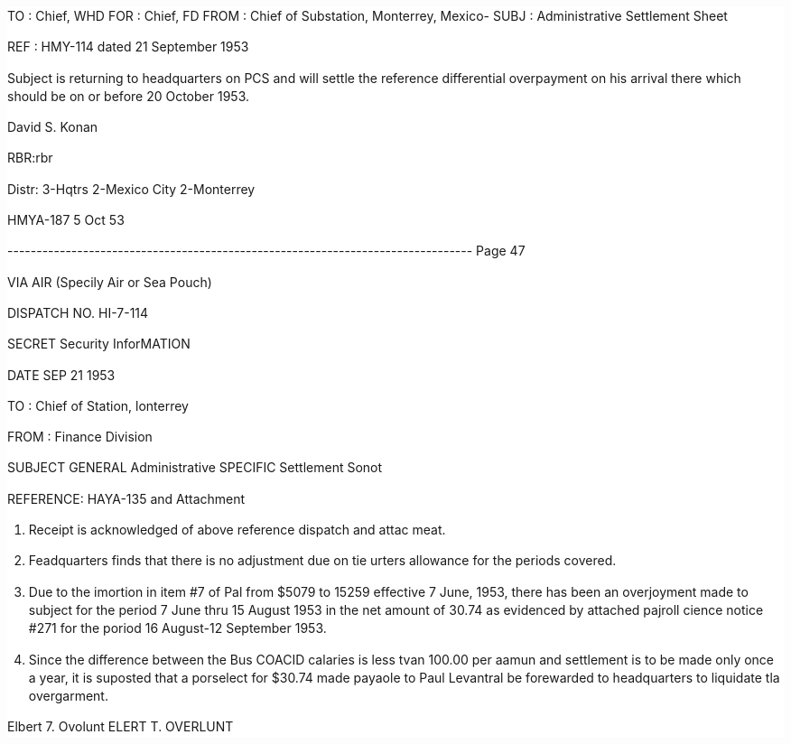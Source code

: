 TO : Chief, WHD
FOR : Chief, FD
FROM : Chief of Substation, Monterrey, Mexico-
SUBJ : Administrative Settlement Sheet

REF : HMY-114 dated 21 September 1953

Subject is returning to headquarters on PCS and will settle the reference differential overpayment on his arrival there which should be on or before 20 October 1953.

David S. Konan

RBR:rbr

Distr:
3-Hqtrs
2-Mexico City
2-Monterrey

HMYA-187
5 Oct 53


-------------------------------------------------------------------------------- Page 47

VIA AIR
(Specily Air or Sea Pouch)

DISPATCH NO. HI-7-114

SECRET
Security InforMATION

DATE SEP 21 1953

TO : Chief of Station, lonterrey

FROM : Finance Division

SUBJECT
GENERAL Administrative
SPECIFIC Settlement Sonot

REFERENCE: HAYA-135 and Attachment

1. Receipt is acknowledged of above reference dispatch and attac meat.

2. Feadquarters finds that there is no adjustment due on tie urters allowance for the periods covered.

3. Due to the imortion in item #7 of Pal from $5079 to 15259 effective 7 June, 1953, there has been an overjoyment made to subject for the period 7 June thru 15 August 1953 in the net amount of 30.74 as evidenced by attached pajroll cience notice #271 for the poriod 16 August-12 September 1953.

4. Since the difference between the Bus COACID calaries is less tvan 100.00 per aamun and settlement is to be made only once a year, it is suposted that a porselect for $30.74 made payaole to Paul Levantral be forewarded to headquarters to liquidate tla overgarment.

Elbert 7. Ovolunt
ELERT T. OVERLUNT
